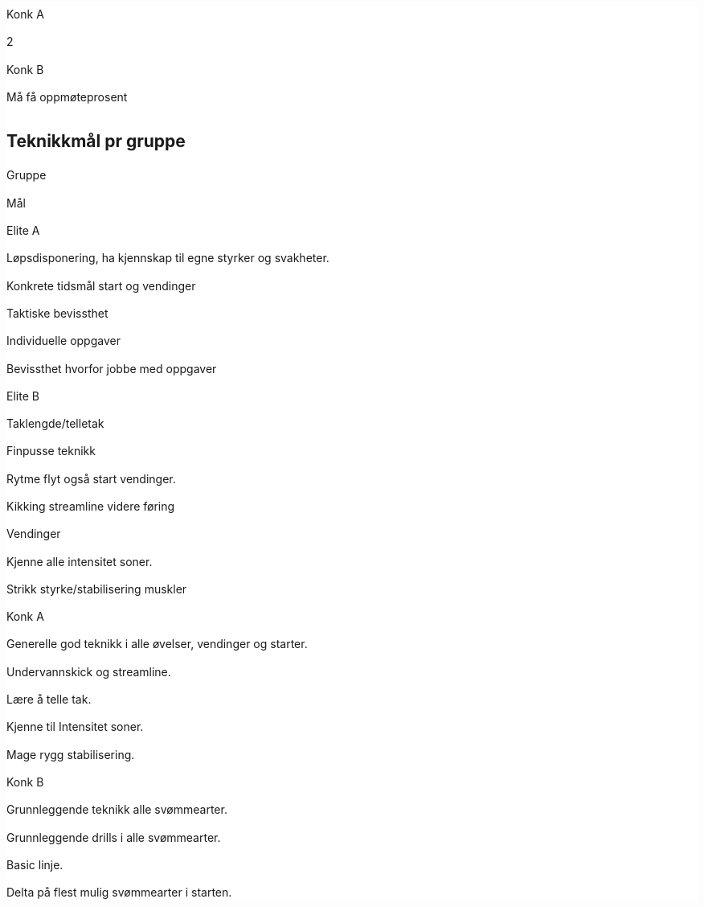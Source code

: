 Konk A

2

Konk B

Må få  oppmøteprosent

## Teknikkmål pr gruppe

Gruppe

Mål

Elite A

Løpsdisponering, ha kjennskap til egne styrker og svakheter.

Konkrete tidsmål start og vendinger

Taktiske bevissthet

Individuelle oppgaver

Bevissthet hvorfor jobbe med oppgaver

Elite B

Taklengde/telletak

Finpusse teknikk

Rytme flyt også start vendinger.

Kikking streamline videre føring

Vendinger

Kjenne alle intensitet soner.

Strikk styrke/stabilisering muskler

Konk A

Generelle god teknikk i alle øvelser, vendinger og starter.

Undervannskick og streamline.

Lære å telle tak.

Kjenne til Intensitet soner.

Mage rygg stabilisering.

Konk B

Grunnleggende teknikk alle svømmearter.

Grunnleggende drills i alle svømmearter.

Basic linje.

Delta på flest mulig svømmearter i starten.
